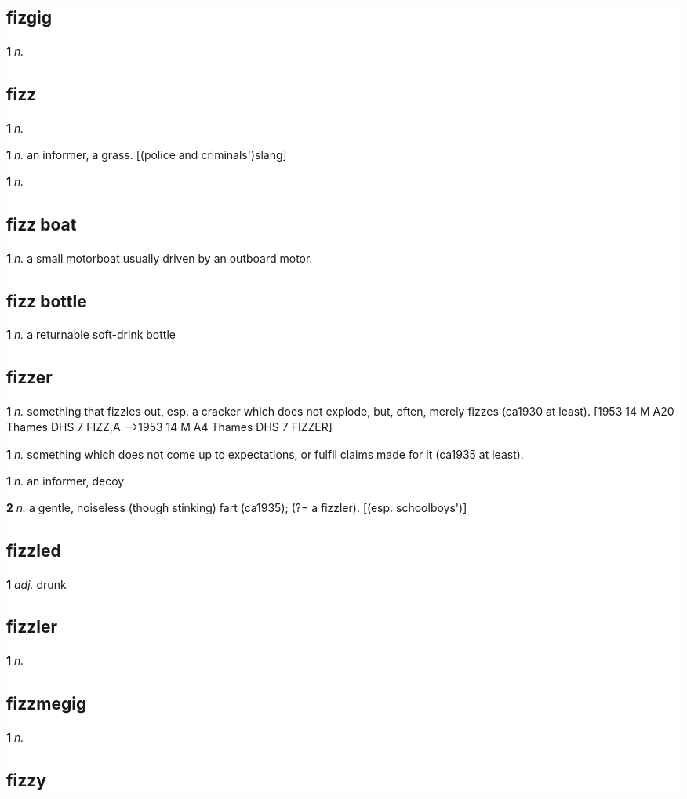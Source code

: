 ## fizgig
 
<b>1</b> <i>n.</i>

## fizz
 
<b>1</b> <i>n.</i>

 
<b>1</b> <i>n.</i> an informer, a grass. [(police and criminals')slang]

 
<b>1</b> <i>n.</i>

## fizz boat
 
<b>1</b> <i>n.</i> a small motorboat usually driven by an outboard motor.

## fizz bottle
 
<b>1</b> <i>n.</i> a returnable soft-drink bottle

## fizzer
 
<b>1</b> <i>n.</i> something that fizzles out, esp. a cracker which does not explode, but, often, merely fizzes (ca1930 at least). [1953 14 M A20 Thames DHS 7 FIZZ,A -->1953 14 M A4 Thames DHS 7 FIZZER]

 
<b>1</b> <i>n.</i> something which does not come up to expectations, or fulfil claims made for it (ca1935 at least).

 
<b>1</b> <i>n.</i> an informer, decoy

 
<b>2</b> <i>n.</i> a gentle, noiseless (though stinking) fart (ca1935); (?= a fizzler). [(esp. schoolboys')]

## fizzled
 
<b>1</b> <i>adj.</i> drunk

## fizzler
 
<b>1</b> <i>n.</i>

## fizzmegig
 
<b>1</b> <i>n.</i>

## fizzy
 